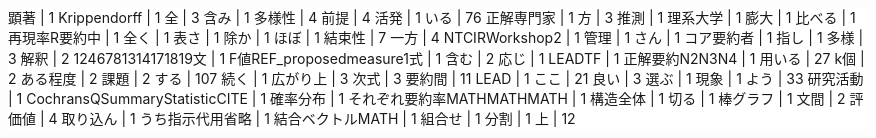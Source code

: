 顕著 | 1
Krippendorff | 1
全 | 3
含み | 1
多様性 | 4
前提 | 4
活発 | 1
いる | 76
正解専門家 | 1
方 | 3
推測 | 1
理系大学 | 1
膨大 | 1
比べる | 1
再現率R要約中 | 1
全く | 1
表さ | 1
除か | 1
ほぼ | 1
結束性 | 7
一方 | 4
NTCIRWorkshop2 | 1
管理 | 1
さん | 1
コア要約者 | 1
指し | 1
多様 | 3
解釈 | 2
1246781314171819文 | 1
F値REF_proposedmeasure1式 | 1
含む | 2
応じ | 1
LEADTF | 1
正解要約N2N3N4 | 1
用いる | 27
k個 | 2
ある程度 | 2
課題 | 2
する | 107
続く | 1
広がり上 | 3
次式 | 3
要約間 | 11
LEAD | 1
ここ | 21
良い | 3
選ぶ | 1
現象 | 1
よう | 33
研究活動 | 1
CochransQSummaryStatisticCITE | 1
確率分布 | 1
それぞれ要約率MATHMATHMATH | 1
構造全体 | 1
切る | 1
棒グラフ | 1
文間 | 2
評価値 | 4
取り込ん | 1
うち指示代用省略 | 1
結合ベクトルMATH | 1
組合せ | 1
分割 | 1
上 | 12